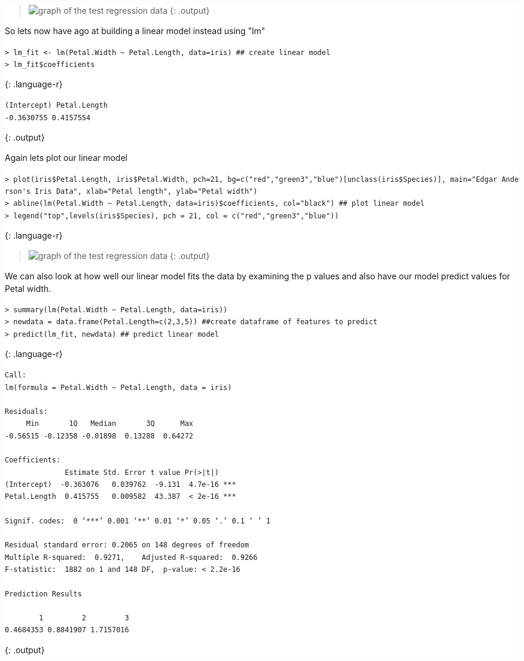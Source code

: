 >![graph of the test regression data](../fig/petal_l_w.png)
{: .output}

So lets now have ago at building a linear model instead using "lm"
~~~
> lm_fit <- lm(Petal.Width ~ Petal.Length, data=iris) ## create linear model
> lm_fit$coefficients
~~~
{: .language-r}

~~~
(Intercept) Petal.Length
-0.3630755 0.4157554 
~~~
{: .output}

Again lets plot our linear model

~~~
> plot(iris$Petal.Length, iris$Petal.Width, pch=21, bg=c("red","green3","blue")[unclass(iris$Species)], main="Edgar Anderson's Iris Data", xlab="Petal length", ylab="Petal width")
> abline(lm(Petal.Width ~ Petal.Length, data=iris)$coefficients, col="black") ## plot linear model
> legend("top",levels(iris$Species), pch = 21, col = c("red","green3","blue")) 
~~~
{: .language-r}

>![graph of the test regression data](../fig/petal_l_w.png)
{: .output}

We can also look at how well our linear model fits the data by examining the p values and also have our model predict values for Petal width.

~~~
> summary(lm(Petal.Width ~ Petal.Length, data=iris)) 
> newdata = data.frame(Petal.Length=c(2,3,5)) ##create dataframe of features to predict
> predict(lm_fit, newdata) ## predict linear model
~~~
{: .language-r}

~~~
Call:
lm(formula = Petal.Width ~ Petal.Length, data = iris)

Residuals:
     Min       1Q   Median       3Q      Max 
-0.56515 -0.12358 -0.01898  0.13288  0.64272 

Coefficients:
              Estimate Std. Error t value Pr(>|t|)    
(Intercept)  -0.363076   0.039762  -9.131  4.7e-16 ***
Petal.Length  0.415755   0.009582  43.387  < 2e-16 ***

Signif. codes:  0 ‘***’ 0.001 ‘**’ 0.01 ‘*’ 0.05 ‘.’ 0.1 ‘ ’ 1

Residual standard error: 0.2065 on 148 degrees of freedom
Multiple R-squared:  0.9271,	Adjusted R-squared:  0.9266 
F-statistic:  1882 on 1 and 148 DF,  p-value: < 2.2e-16

Prediction Results

        1         2         3 
0.4684353 0.8841907 1.7157016 
~~~
{: .output}
